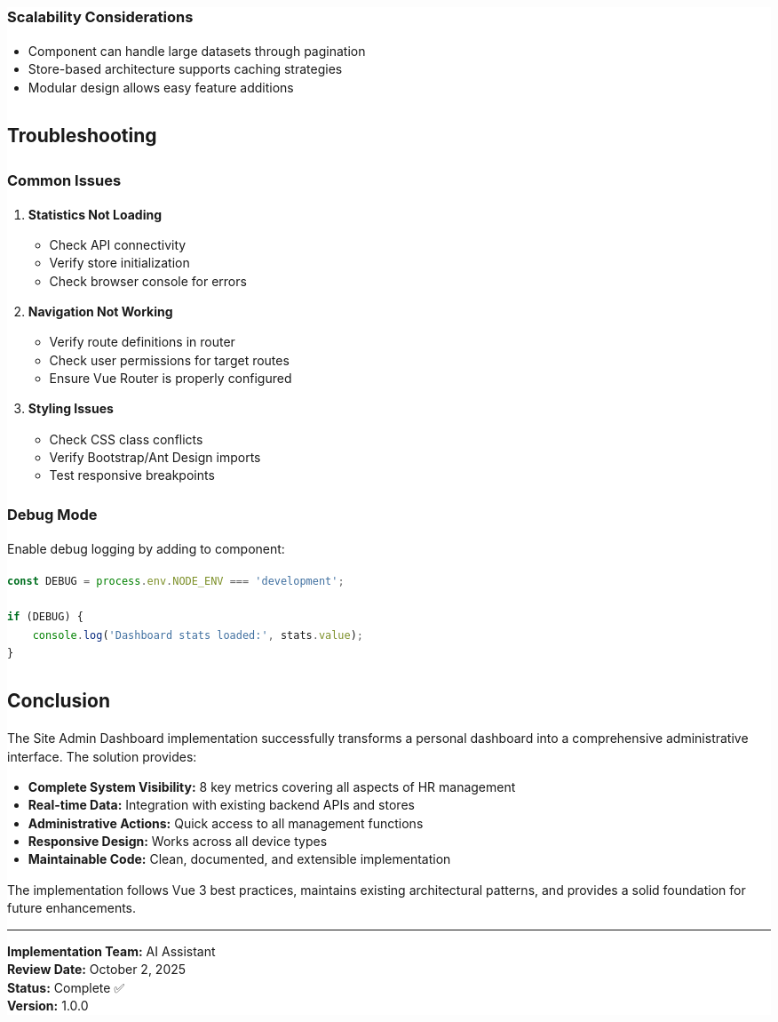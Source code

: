 ### Scalability Considerations

- Component can handle large datasets through pagination
- Store-based architecture supports caching strategies
- Modular design allows easy feature additions

## Troubleshooting

### Common Issues

1. **Statistics Not Loading**
   - Check API connectivity
   - Verify store initialization
   - Check browser console for errors

2. **Navigation Not Working**
   - Verify route definitions in router
   - Check user permissions for target routes
   - Ensure Vue Router is properly configured

3. **Styling Issues**
   - Check CSS class conflicts
   - Verify Bootstrap/Ant Design imports
   - Test responsive breakpoints

### Debug Mode

Enable debug logging by adding to component:

```javascript
const DEBUG = process.env.NODE_ENV === 'development';

if (DEBUG) {
    console.log('Dashboard stats loaded:', stats.value);
}
```

## Conclusion

The Site Admin Dashboard implementation successfully transforms a personal dashboard into a comprehensive administrative interface. The solution provides:

- **Complete System Visibility:** 8 key metrics covering all aspects of HR management
- **Real-time Data:** Integration with existing backend APIs and stores
- **Administrative Actions:** Quick access to all management functions
- **Responsive Design:** Works across all device types
- **Maintainable Code:** Clean, documented, and extensible implementation

The implementation follows Vue 3 best practices, maintains existing architectural patterns, and provides a solid foundation for future enhancements.

---

**Implementation Team:** AI Assistant  
**Review Date:** October 2, 2025  
**Status:** Complete ✅  
**Version:** 1.0.0
